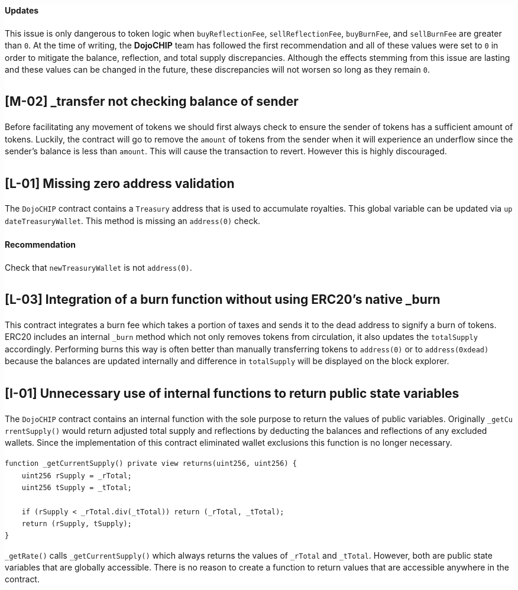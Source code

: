 #### Updates
This issue is only dangerous to token logic when `buyReflectionFee`, `sellReflectionFee`, `buyBurnFee`, and `sellBurnFee` are greater than `0`. At the time of writing, the **DojoCHIP** team has followed the first recommendation and all of these values were set to `0` in order to mitigate the balance, reflection, and total supply discrepancies. Although the effects stemming from this issue are lasting and these values can be changed in the future, these discrepancies will not worsen so long as they remain `0`.

## [M-02] _transfer not checking balance of sender
Before facilitating any movement of tokens we should first always check to ensure the sender of tokens has a sufficient amount of tokens. Luckily, the contract will go to remove the `amount` of tokens from the sender when it will experience an underflow since the sender’s balance is less than `amount`. This will cause the transaction to revert. However this is highly discouraged.

## [L-01] Missing zero address validation 
The `DojoCHIP` contract contains a `Treasury` address that is used to accumulate royalties. This global variable can be updated via `updateTreasuryWallet`. This method is missing an `address(0)` check.

#### Recommendation
Check that `newTreasuryWallet` is not `address(0)`.

## [L-03] Integration of a burn function without using ERC20’s native _burn
This contract integrates a burn fee which takes a portion of taxes and sends it to the dead address to signify a burn of tokens.
ERC20 includes an internal `_burn` method which not only removes tokens from circulation, it also updates the `totalSupply` accordingly. Performing burns this way is often better than manually transferring tokens to `address(0)` or to `address(0xdead)` because the balances are updated internally and difference in `totalSupply` will be displayed on the block explorer.

## [I-01] Unnecessary use of internal functions to return public state variables
The `DojoCHIP` contract contains an internal function with the sole purpose to return the values of public variables. Originally `_getCurrentSupply()` would return adjusted total supply and reflections by deducting the balances and reflections of any excluded wallets. Since the implementation of this contract eliminated wallet exclusions this function is no longer necessary.

```solidity
function _getCurrentSupply() private view returns(uint256, uint256) {
    uint256 rSupply = _rTotal;
    uint256 tSupply = _tTotal;

    if (rSupply < _rTotal.div(_tTotal)) return (_rTotal, _tTotal);
    return (rSupply, tSupply);
}
```
`_getRate()` calls `_getCurrentSupply()` which always returns the values of `_rTotal` and `_tTotal`. However, both are public state variables that are globally accessible. There is no reason to create a function to return values that are accessible anywhere in the contract.
